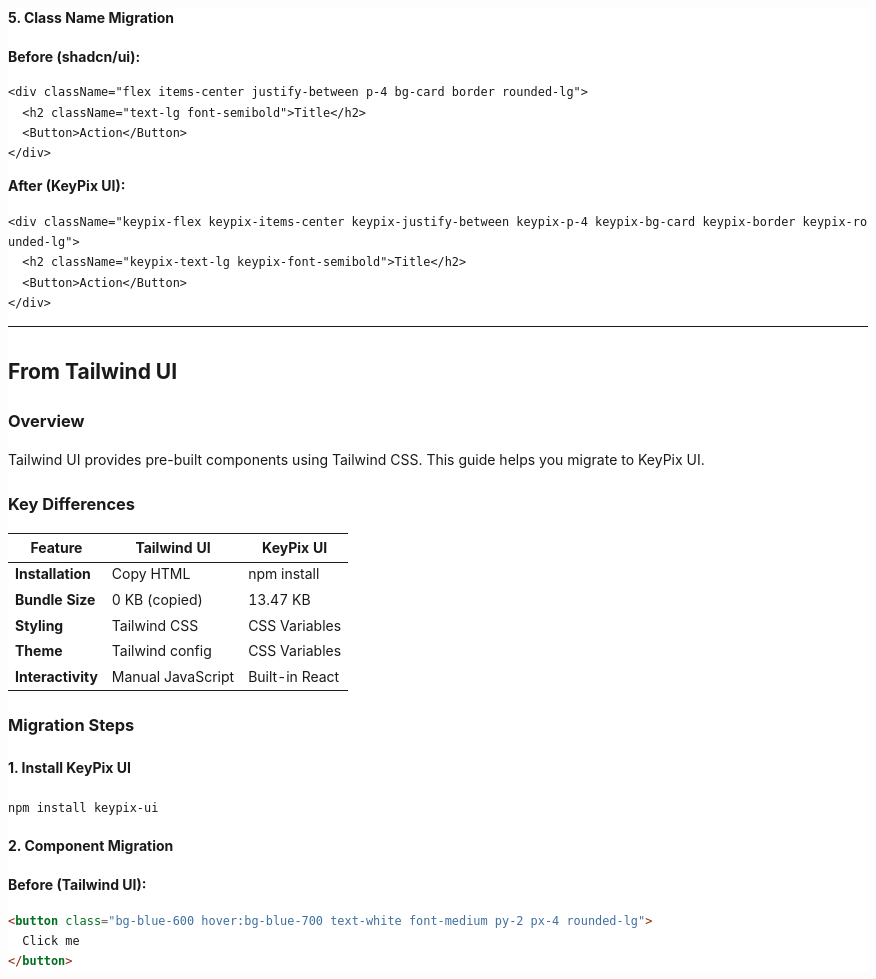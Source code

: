 #### 5. Class Name Migration

**Before (shadcn/ui):**
```tsx
<div className="flex items-center justify-between p-4 bg-card border rounded-lg">
  <h2 className="text-lg font-semibold">Title</h2>
  <Button>Action</Button>
</div>
```

**After (KeyPix UI):**
```tsx
<div className="keypix-flex keypix-items-center keypix-justify-between keypix-p-4 keypix-bg-card keypix-border keypix-rounded-lg">
  <h2 className="keypix-text-lg keypix-font-semibold">Title</h2>
  <Button>Action</Button>
</div>
```

---

## From Tailwind UI

### Overview

Tailwind UI provides pre-built components using Tailwind CSS. This guide helps you migrate to KeyPix UI.

### Key Differences

| Feature | Tailwind UI | KeyPix UI |
|---------|-------------|-----------|
| **Installation** | Copy HTML | npm install |
| **Bundle Size** | 0 KB (copied) | 13.47 KB |
| **Styling** | Tailwind CSS | CSS Variables |
| **Theme** | Tailwind config | CSS Variables |
| **Interactivity** | Manual JavaScript | Built-in React |

### Migration Steps

#### 1. Install KeyPix UI

```bash
npm install keypix-ui
```

#### 2. Component Migration

**Before (Tailwind UI):**
```html
<button class="bg-blue-600 hover:bg-blue-700 text-white font-medium py-2 px-4 rounded-lg">
  Click me
</button>
```
